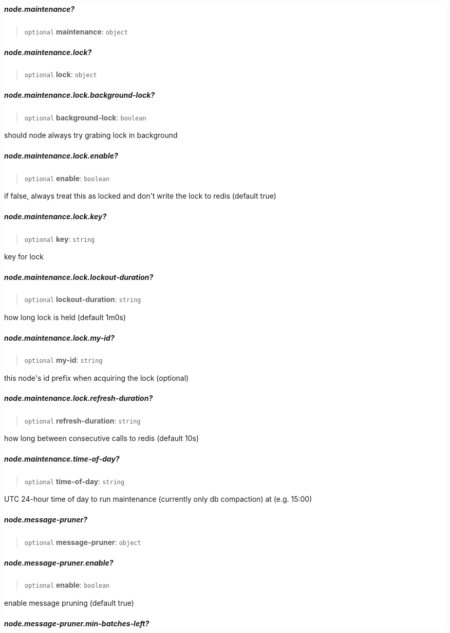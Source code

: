 ##### node.maintenance?

> `optional` **maintenance**: `object`

##### node.maintenance.lock?

> `optional` **lock**: `object`

##### node.maintenance.lock.background-lock?

> `optional` **background-lock**: `boolean`

should node always try grabing lock in background

##### node.maintenance.lock.enable?

> `optional` **enable**: `boolean`

if false, always treat this as locked and don't write the lock to redis (default true)

##### node.maintenance.lock.key?

> `optional` **key**: `string`

key for lock

##### node.maintenance.lock.lockout-duration?

> `optional` **lockout-duration**: `string`

how long lock is held (default 1m0s)

##### node.maintenance.lock.my-id?

> `optional` **my-id**: `string`

this node's id prefix when acquiring the lock (optional)

##### node.maintenance.lock.refresh-duration?

> `optional` **refresh-duration**: `string`

how long between consecutive calls to redis (default 10s)

##### node.maintenance.time-of-day?

> `optional` **time-of-day**: `string`

UTC 24-hour time of day to run maintenance (currently only db compaction) at (e.g. 15:00)

##### node.message-pruner?

> `optional` **message-pruner**: `object`

##### node.message-pruner.enable?

> `optional` **enable**: `boolean`

enable message pruning (default true)

##### node.message-pruner.min-batches-left?
